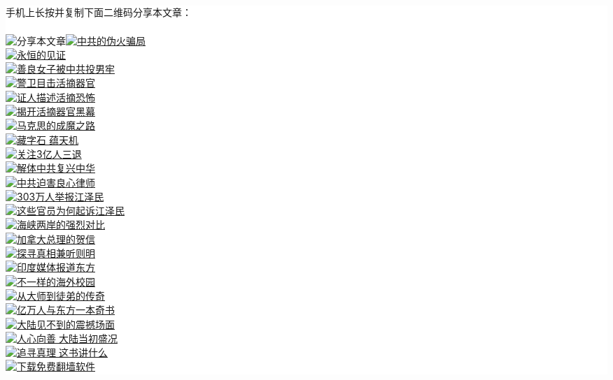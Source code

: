 ####
手机上长按并复制下面二维码分享本文章：<br><br><img src="http://www.hehaibao.com/qr/index.php?m=1&e=L&p=10&t=&d=https://github.com/asdfghy6/djy/blob/master/gb/15/4/27/n4421371.md%231" title="分享本文章"></td><td VALIGN=TOP><a href="https://github.com/asdfghy6/djy/blob/master/gb/16/1/21/n4622075.md?dfh#1" target="_blank"><img src="https://raw.githubusercontent.com/asdfghy6/djy/master/gb/300/wei-f1.jpg" title="中共的伪火骗局"  alt="中共的伪火骗局"></a><br><a href="https://github.com/asdfghy6/yh/blob/master/README.md?dfh#1" target="_blank"><img src="https://raw.githubusercontent.com/asdfghy6/djy/master/gb/300/yong-h.jpg" title="永恒的见证"  alt="永恒的见证"></a><br><a href="https://github.com/asdfghy6/djy/blob/master/gb/13/9/29/n3974789.md?dfh#1" target="_blank"><img src="https://raw.githubusercontent.com/asdfghy6/djy/master/gb/300/shang-lnz.jpg" title="善良女子被中共投男牢"  alt="善良女子被中共投男牢"></a><br><a href="https://github.com/asdfghy6/djy/blob/master/gb/16/3/16/n4663449.md?dfh#1" target="_blank"><img src="https://raw.githubusercontent.com/asdfghy6/djy/master/gb/300/huo-z3.jpg" title="警卫目击活摘器官"  alt="警卫目击活摘器官"></a><br><a href="https://github.com/asdfghy6/djy/blob/master/gb/16/8/7/n8177641.md?dfh#1" target="_blank"><img src="https://raw.githubusercontent.com/asdfghy6/djy/master/gb/300/huo-z4.jpg" title="证人描述活摘恐怖"  alt="证人描述活摘恐怖"></a><br><a href="https://github.com/asdfghy6/djy/blob/master/gb/10/4/19/n2881569.md?dfh#1" target="_blank"><img src="https://raw.githubusercontent.com/asdfghy6/djy/master/gb/300/huo-z1.jpg" title="揭开活摘器官黑幕"  alt="揭开活摘器官黑幕"></a><br><a href="https://github.com/asdfghy6/djy/blob/master/gb/10/11/7/n3077476.md?dfh#1" target="_blank"><img src="https://raw.githubusercontent.com/asdfghy6/djy/master/gb/300/ma-ks.jpg" title="马克思的成魔之路"  alt="马克思的成魔之路"></a><br><a href="https://github.com/asdfghy6/djy/blob/master/gb/14/6/9/n4173977.md?dfh#1" target="_blank"><img src="https://raw.githubusercontent.com/asdfghy6/djy/master/gb/300/chang-zs.jpg" title="藏字石 蕴天机"  alt="藏字石 蕴天机"></a><br><a href="https://github.com/asdfghy6/djy/blob/master/gb/18/5/10/n10381511.md?dfh#1" target="_blank"><img src="https://raw.githubusercontent.com/asdfghy6/djy/master/gb/300/st1.jpg" title="关注3亿人三退"  alt="关注3亿人三退"></a><br><a href="https://github.com/asdfghy6/djy/blob/master/gb/18/3/21/n10237682.md?dfh#1" target="_blank"><img src="https://raw.githubusercontent.com/asdfghy6/djy/master/gb/300/jie-t.jpg" title="解体中共复兴中华"  alt="解体中共复兴中华"></a><br><a href="https://github.com/asdfghy6/djy/blob/master/gb/9/2/9/n2422991.md?dfh#1" target="_blank"><img src="https://raw.githubusercontent.com/asdfghy6/djy/master/gb/300/gao-zs.jpg" title="中共迫害良心律师"  alt="中共迫害良心律师"></a><br><a href="https://github.com/asdfghy6/djy/blob/master/gb/18/12/9/n10900044.md?dfh#1" target="_blank"><img src="https://raw.githubusercontent.com/asdfghy6/djy/master/gb/300/sj1.jpg" title="303万人举报江泽民"  alt="303万人举报江泽民"></a><br><a href="https://github.com/asdfghy6/djy/blob/master/gb/18/8/28/n10672014.md?dfh#1" target="_blank"><img src="https://raw.githubusercontent.com/asdfghy6/djy/master/gb/300/sj2.jpg" title="这些官员为何起诉江泽民"  alt="这些官员为何起诉江泽民"></a><br><a href="https://github.com/asdfghy6/djy/blob/master/gb/8/12/18/n2367165.md?dfh#1" target="_blank"><img src="https://raw.githubusercontent.com/asdfghy6/djy/master/gb/300/liangan.jpg" title="海峡两岸的强烈对比"  alt="海峡两岸的强烈对比"></a><br><a href="https://github.com/asdfghy6/djy/blob/master/gb/15/5/5/n4427238.md?dfh#1" target="_blank"><img src="https://raw.githubusercontent.com/asdfghy6/djy/master/gb/300/jia-ndzl.jpg" title="加拿大总理的贺信"  alt="加拿大总理的贺信"></a><br><a href="https://github.com/asdfghy6/djy/blob/master/gb/11/6/17/n3289382.md?dfh#1" target="_blank">
<img src="https://raw.githubusercontent.com/asdfghy6/djy/master/gb/300/xiao-wd.jpg" title="探寻真相兼听则明"  alt="探寻真相兼听则明"></a><br><a href="https://github.com/asdfghy6/djy/blob/master/gb/18/10/27/n10812623.md?dfh#1" target="_blank"><img src="https://raw.githubusercontent.com/asdfghy6/djy/master/gb/300/yindu.jpg" title="印度媒体报道东方"  alt="印度媒体报道东方"></a><br><a href="https://github.com/asdfghy6/djy/blob/master/gb/18/6/9/n10469652.md?dfh#1" target="_blank"><img src="https://raw.githubusercontent.com/asdfghy6/djy/master/gb/300/xie-j.jpg" title="不一样的海外校园"  alt="不一样的海外校园"></a><br><a href="https://github.com/asdfghy6/djy/blob/master/gb/7/4/5/n1669415.md?dfh#1" target="_blank"><img src="https://raw.githubusercontent.com/asdfghy6/djy/master/gb/300/li-up.jpg" title="从大师到徒弟的传奇"  alt="从大师到徒弟的传奇"></a><br><a href="https://github.com/asdfghy6/djy/blob/master/gb/17/5/26/n9191512.md?dfh#1" target="_blank"><img src="https://raw.githubusercontent.com/asdfghy6/djy/master/gb/300/zfl2.jpg" title="亿万人与东方一本奇书"  alt="亿万人与东方一本奇书"></a><br><a href="https://github.com/asdfghy6/djy/blob/master/gb/13/11/27/n4020290.md?dfh#1" target="_blank"><img src="https://raw.githubusercontent.com/asdfghy6/djy/master/gb/300/zhen-h.jpg" title="大陆见不到的震撼场面"  alt="大陆见不到的震撼场面"></a><br><a href="https://github.com/asdfghy6/djy/blob/master/gb/15/7/17/n4482910.md?dfh#1" target="_blank"><img src="https://raw.githubusercontent.com/asdfghy6/djy/master/gb/300/dalu-sk.jpg" title="人心向善 大陆当初盛况"  alt="人心向善 大陆当初盛况"></a><br><a href="https://github.com/asdfghy6/djy/blob/master/gb/9/10/15/n2689419.md?dfh#1" target="_blank"><img src="https://raw.githubusercontent.com/asdfghy6/djy/master/gb/300/zfl1.jpg" title="追寻真理 这书讲什么"  alt="追寻真理 这书讲什么"></a><br><a href="https://github.com/asdfghy6/fq/blob/master/README.md?dfh#1" target="_blank"><img src="https://raw.githubusercontent.com/asdfghy6/djy/master/gb/300/fq1.jpg" title="下载免费翻墙软件"  alt="下载免费翻墙软件"></a><br></td></tr></table>
